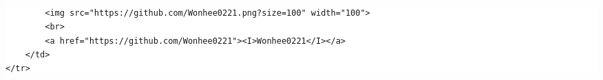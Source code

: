             <img src="https://github.com/Wonhee0221.png?size=100" width="100">
            <br>
            <a href="https://github.com/Wonhee0221"><I>Wonhee0221</I></a>
        </td>
    </tr>
</table>
